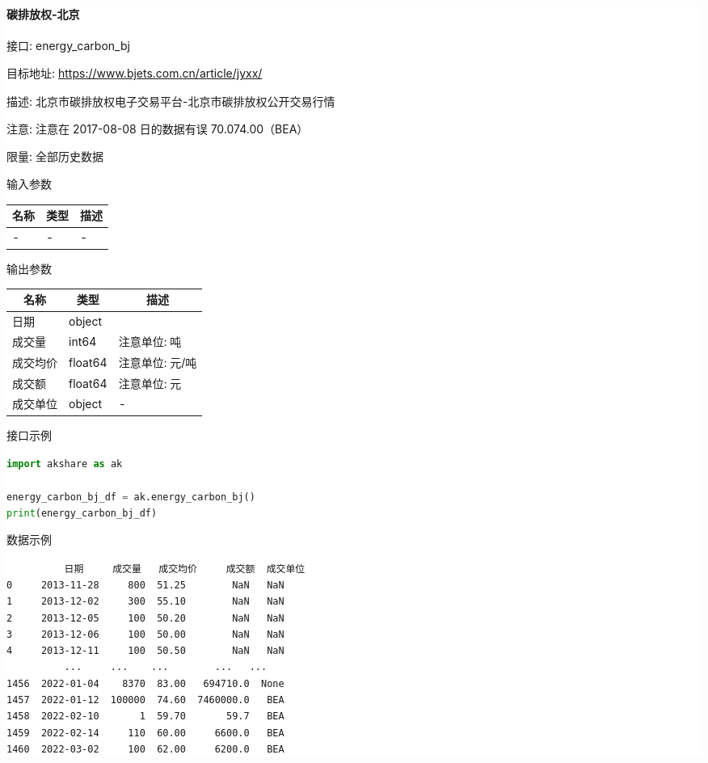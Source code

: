 #### 碳排放权-北京

接口: energy_carbon_bj

目标地址: https://www.bjets.com.cn/article/jyxx/

描述: 北京市碳排放权电子交易平台-北京市碳排放权公开交易行情

注意: 注意在 2017-08-08 日的数据有误 70.074.00（BEA）

限量: 全部历史数据

输入参数

| 名称  | 类型  | 描述  |
|-----|-----|-----|
| -   | -   | -   |

输出参数

| 名称   | 类型      | 描述        |
|------|---------|-----------|
| 日期   | object  |           |
| 成交量  | int64   | 注意单位: 吨   |
| 成交均价 | float64 | 注意单位: 元/吨 |
| 成交额  | float64 | 注意单位: 元   |
| 成交单位 | object  | -         |

接口示例

```python
import akshare as ak

energy_carbon_bj_df = ak.energy_carbon_bj()
print(energy_carbon_bj_df)
```

数据示例

```
          日期     成交量   成交均价     成交额  成交单位
0     2013-11-28     800  51.25        NaN   NaN
1     2013-12-02     300  55.10        NaN   NaN
2     2013-12-05     100  50.20        NaN   NaN
3     2013-12-06     100  50.00        NaN   NaN
4     2013-12-11     100  50.50        NaN   NaN
          ...     ...    ...        ...   ...
1456  2022-01-04    8370  83.00   694710.0  None
1457  2022-01-12  100000  74.60  7460000.0   BEA
1458  2022-02-10       1  59.70       59.7   BEA
1459  2022-02-14     110  60.00     6600.0   BEA
1460  2022-03-02     100  62.00     6200.0   BEA
```
